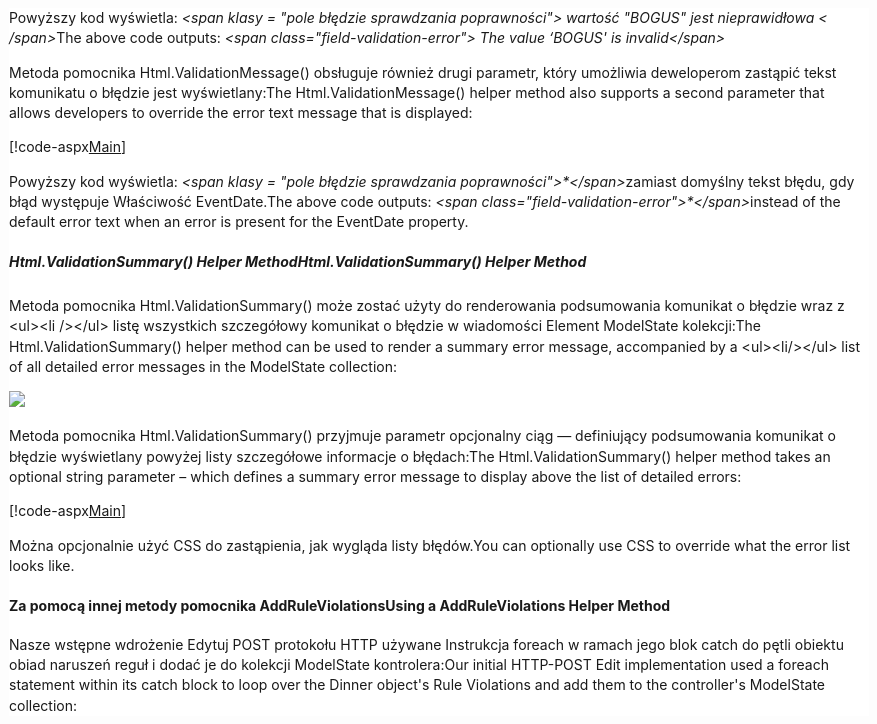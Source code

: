 <span data-ttu-id="7e0b6-252">Powyższy kod wyświetla:  *&lt;span klasy = "pole błędzie sprawdzania poprawności"&gt; wartość "BOGUS" jest nieprawidłowa &lt; /span&gt;*</span><span class="sxs-lookup"><span data-stu-id="7e0b6-252">The above code outputs: *&lt;span class="field-validation-error"&gt; The value ‘BOGUS' is invalid&lt;/span&gt;*</span></span>

<span data-ttu-id="7e0b6-253">Metoda pomocnika Html.ValidationMessage() obsługuje również drugi parametr, który umożliwia deweloperom zastąpić tekst komunikatu o błędzie jest wyświetlany:</span><span class="sxs-lookup"><span data-stu-id="7e0b6-253">The Html.ValidationMessage() helper method also supports a second parameter that allows developers to override the error text message that is displayed:</span></span>

[!code-aspx[Main](provide-crud-create-read-update-delete-data-form-entry-support/samples/sample18.aspx)]

<span data-ttu-id="7e0b6-254">Powyższy kod wyświetla:  <em>&lt;span klasy = "pole błędzie sprawdzania poprawności"&gt;\*&lt;/span&gt;</em>zamiast domyślny tekst błędu, gdy błąd występuje Właściwość EventDate.</span><span class="sxs-lookup"><span data-stu-id="7e0b6-254">The above code outputs: <em>&lt;span class="field-validation-error"&gt;\*&lt;/span&gt;</em>instead of the default error text when an error is present for the EventDate property.</span></span>

##### <a name="htmlvalidationsummary-helper-method"></a><span data-ttu-id="7e0b6-255">Html.ValidationSummary() Helper Method</span><span class="sxs-lookup"><span data-stu-id="7e0b6-255">Html.ValidationSummary() Helper Method</span></span>

<span data-ttu-id="7e0b6-256">Metoda pomocnika Html.ValidationSummary() może zostać użyty do renderowania podsumowania komunikat o błędzie wraz z &lt;ul&gt;&lt;li /&gt;&lt;/ul&gt; listę wszystkich szczegółowy komunikat o błędzie w wiadomości Element ModelState kolekcji:</span><span class="sxs-lookup"><span data-stu-id="7e0b6-256">The Html.ValidationSummary() helper method can be used to render a summary error message, accompanied by a &lt;ul&gt;&lt;li/&gt;&lt;/ul&gt; list of all detailed error messages in the ModelState collection:</span></span>

![](provide-crud-create-read-update-delete-data-form-entry-support/_static/image11.png)

<span data-ttu-id="7e0b6-257">Metoda pomocnika Html.ValidationSummary() przyjmuje parametr opcjonalny ciąg — definiujący podsumowania komunikat o błędzie wyświetlany powyżej listy szczegółowe informacje o błędach:</span><span class="sxs-lookup"><span data-stu-id="7e0b6-257">The Html.ValidationSummary() helper method takes an optional string parameter – which defines a summary error message to display above the list of detailed errors:</span></span>

[!code-aspx[Main](provide-crud-create-read-update-delete-data-form-entry-support/samples/sample19.aspx)]

<span data-ttu-id="7e0b6-258">Można opcjonalnie użyć CSS do zastąpienia, jak wygląda listy błędów.</span><span class="sxs-lookup"><span data-stu-id="7e0b6-258">You can optionally use CSS to override what the error list looks like.</span></span>

#### <a name="using-a-addruleviolations-helper-method"></a><span data-ttu-id="7e0b6-259">Za pomocą innej metody pomocnika AddRuleViolations</span><span class="sxs-lookup"><span data-stu-id="7e0b6-259">Using a AddRuleViolations Helper Method</span></span>

<span data-ttu-id="7e0b6-260">Nasze wstępne wdrożenie Edytuj POST protokołu HTTP używane Instrukcja foreach w ramach jego blok catch do pętli obiektu obiad naruszeń reguł i dodać je do kolekcji ModelState kontrolera:</span><span class="sxs-lookup"><span data-stu-id="7e0b6-260">Our initial HTTP-POST Edit implementation used a foreach statement within its catch block to loop over the Dinner object's Rule Violations and add them to the controller's ModelState collection:</span></span>
